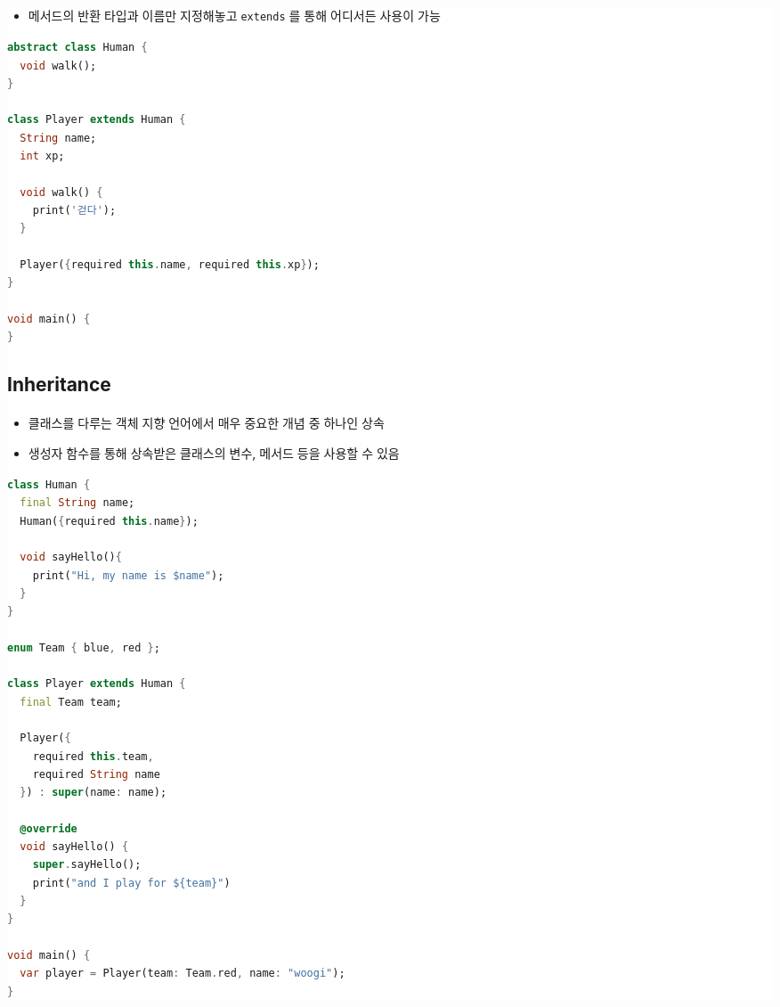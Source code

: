 - 메서드의 반환 타입과 이름만 지정해놓고 `extends` 를 통해 어디서든 사용이 가능

```dart
abstract class Human {
  void walk();
}

class Player extends Human {
  String name;
  int xp;

  void walk() {
    print('걷다');
  }

  Player({required this.name, required this.xp});
}

void main() {
}
```

## Inheritance

- 클래스를 다루는 객체 지향 언어에서 매우 중요한 개념 중 하나인 상속

- 생성자 함수를 통해 상속받은 클래스의 변수, 메서드 등을 사용할 수 있음

```dart
class Human {
  final String name;
  Human({required this.name});

  void sayHello(){
    print("Hi, my name is $name");
  }
}

enum Team { blue, red };

class Player extends Human {
  final Team team;

  Player({
    required this.team,
    required String name
  }) : super(name: name);

  @override
  void sayHello() {
    super.sayHello();
    print("and I play for ${team}")
  }
}

void main() {
  var player = Player(team: Team.red, name: "woogi");
}
```
